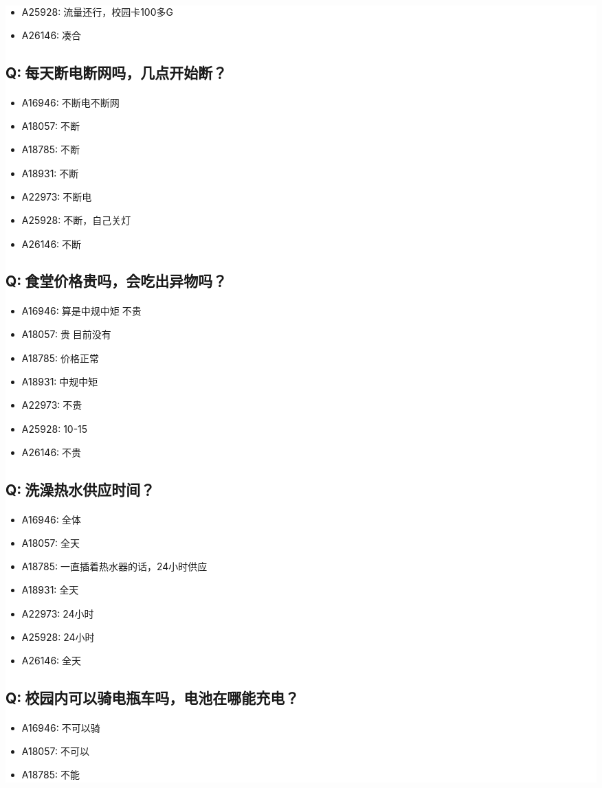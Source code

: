 - A25928: 流量还行，校园卡100多G

- A26146: 凑合

## Q: 每天断电断网吗，几点开始断？

- A16946: 不断电不断网

- A18057: 不断

- A18785: 不断

- A18931: 不断

- A22973: 不断电

- A25928: 不断，自己关灯

- A26146: 不断

## Q: 食堂价格贵吗，会吃出异物吗？

- A16946: 算是中规中矩 不贵

- A18057: 贵 目前没有

- A18785: 价格正常

- A18931: 中规中矩

- A22973: 不贵

- A25928: 10-15

- A26146: 不贵

## Q: 洗澡热水供应时间？

- A16946: 全体

- A18057: 全天

- A18785: 一直插着热水器的话，24小时供应

- A18931: 全天

- A22973: 24小时

- A25928: 24小时

- A26146: 全天

## Q: 校园内可以骑电瓶车吗，电池在哪能充电？

- A16946: 不可以骑

- A18057: 不可以

- A18785: 不能

